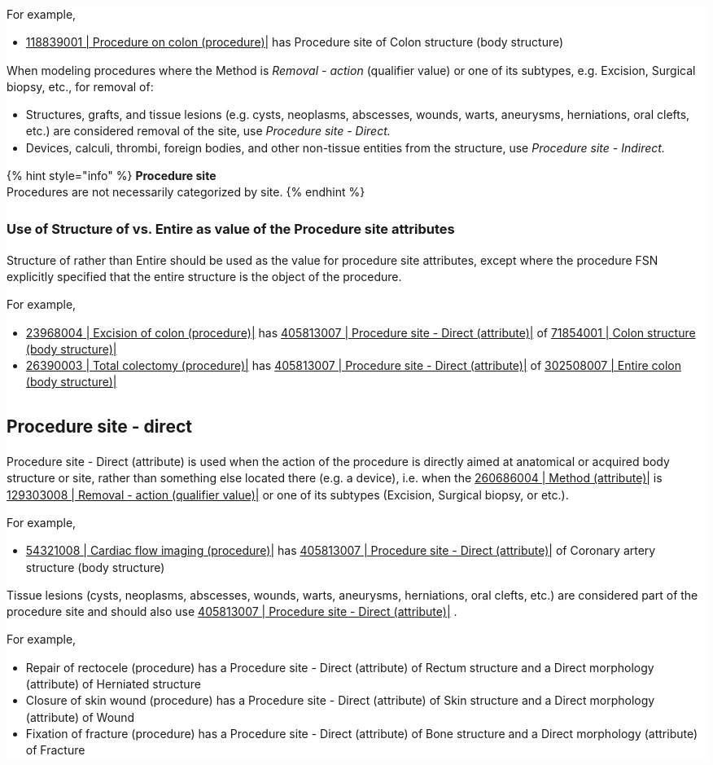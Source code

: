 For example,

* [118839001 | Procedure on colon (procedure)|](http://snomed.info/id/118839001) has Procedure site of Colon structure (body structure)

When modeling procedures where the Method is _Removal - action_ (qualifier value) or one of its subtypes, e.g. Excision, Surgical biopsy, etc., for removal of:

* Structures, grafts, and tissue lesions (e.g. cysts, neoplasms, abscesses, wounds, warts, aneurysms, herniations, oral clefts, etc.) are considered removal of the site, use _Procedure site - Direct._
* Devices, calculi, thrombi, foreign bodies, and other non-tissue entities from the structure, use _Procedure site - Indirect._

{% hint style="info" %}
**Procedure site**\
Procedures are not necessarily categorized by site.
{% endhint %}

### Use of Structure of vs. Entire as value of the Procedure site attributes

Structure of rather than Entire should be used as the value for procedure site attributes, except where the procedure FSN explicitly specified that the entire structure is the object of the procedure.

For example,

* [23968004 | Excision of colon (procedure)|](http://snomed.info/id/23968004) has [405813007 | Procedure site - Direct (attribute)|](http://snomed.info/id/405813007) of [71854001 | Colon structure (body structure)|](http://snomed.info/id/71854001)
* [26390003 | Total colectomy (procedure)|](http://snomed.info/id/26390003) has [405813007 | Procedure site - Direct (attribute)|](http://snomed.info/id/405813007) of [302508007 | Entire colon (body structure)|](http://snomed.info/id/302508007)

## Procedure site - direct

Procedure site - Direct (attribute) is used when the action of the procedure is directly aimed at anatomical or acquired body structure or site, rather than something else located there (e.g. a device), i.e. when the [260686004 | Method (attribute)|](http://snomed.info/id/260686004) is [129303008 | Removal - action (qualifier value)|](http://snomed.info/id/129303008) or one of its subtypes (Excision, Surgical biopsy, or etc.).

For example,

* [54321008 | Cardiac flow imaging (procedure)|](http://snomed.info/id/54321008) has [405813007 | Procedure site - Direct (attribute)|](http://snomed.info/id/405813007) of Coronary artery structure (body structure)

Tissue lesions (cysts, neoplasms, abscesses, wounds, warts, aneurysms, herniations, oral clefts, etc.) are considered part of the procedure site and should also use [405813007 | Procedure site - Direct (attribute)|](http://snomed.info/id/405813007) .

For example,

* Repair of rectocele (procedure) has a Procedure site - Direct (attribute) of Rectum structure and a Direct morphology (attribute) of Herniated structure
* Closure of skin wound (procedure) has a Procedure site - Direct (attribute) of Skin structure and a Direct morphology (attribute) of Wound
* Fixation of fracture (procedure) has a Procedure site - Direct (attribute) of Bone structure and a Direct morphology (attribute) of Fracture
